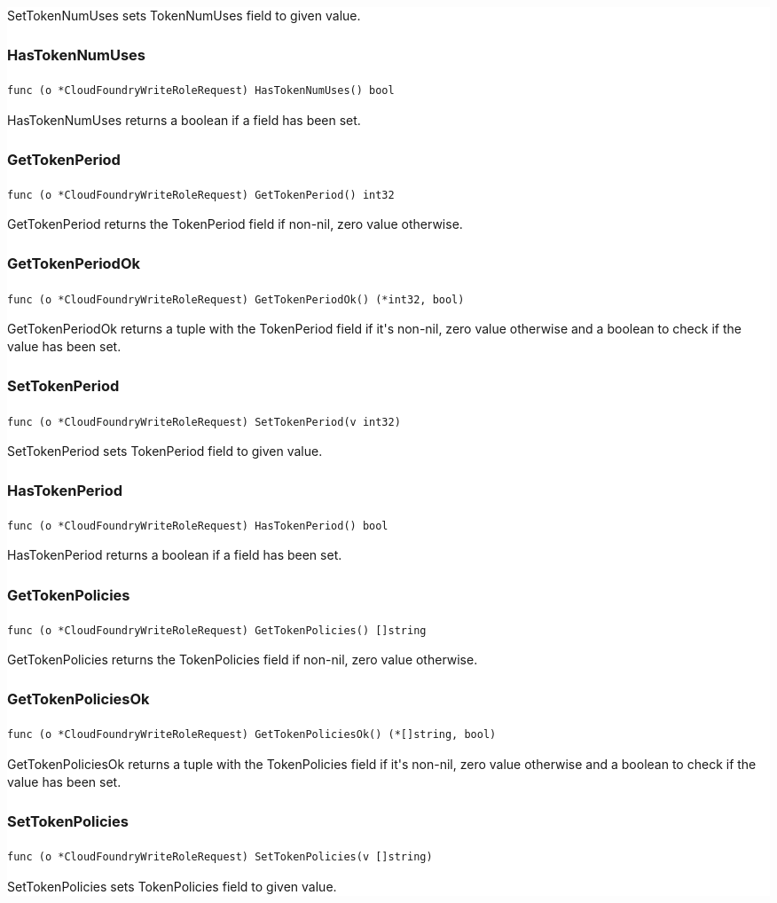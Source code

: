 SetTokenNumUses sets TokenNumUses field to given value.


### HasTokenNumUses

`func (o *CloudFoundryWriteRoleRequest) HasTokenNumUses() bool`

HasTokenNumUses returns a boolean if a field has been set.




### GetTokenPeriod

`func (o *CloudFoundryWriteRoleRequest) GetTokenPeriod() int32`

GetTokenPeriod returns the TokenPeriod field if non-nil, zero value otherwise.

### GetTokenPeriodOk

`func (o *CloudFoundryWriteRoleRequest) GetTokenPeriodOk() (*int32, bool)`

GetTokenPeriodOk returns a tuple with the TokenPeriod field if it's non-nil, zero value otherwise
and a boolean to check if the value has been set.

### SetTokenPeriod

`func (o *CloudFoundryWriteRoleRequest) SetTokenPeriod(v int32)`

SetTokenPeriod sets TokenPeriod field to given value.


### HasTokenPeriod

`func (o *CloudFoundryWriteRoleRequest) HasTokenPeriod() bool`

HasTokenPeriod returns a boolean if a field has been set.




### GetTokenPolicies

`func (o *CloudFoundryWriteRoleRequest) GetTokenPolicies() []string`

GetTokenPolicies returns the TokenPolicies field if non-nil, zero value otherwise.

### GetTokenPoliciesOk

`func (o *CloudFoundryWriteRoleRequest) GetTokenPoliciesOk() (*[]string, bool)`

GetTokenPoliciesOk returns a tuple with the TokenPolicies field if it's non-nil, zero value otherwise
and a boolean to check if the value has been set.

### SetTokenPolicies

`func (o *CloudFoundryWriteRoleRequest) SetTokenPolicies(v []string)`

SetTokenPolicies sets TokenPolicies field to given value.

